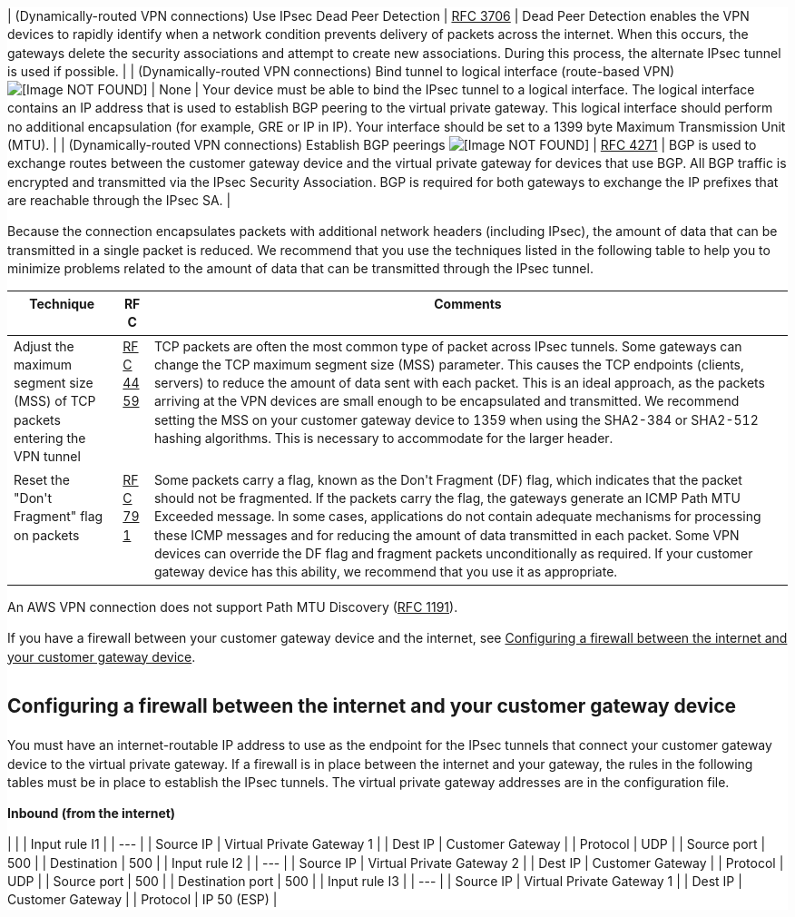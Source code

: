 |  \(Dynamically\-routed VPN connections\) Use IPsec Dead Peer Detection  |   [RFC 3706](http://tools.ietf.org/html/rfc3706)   |  Dead Peer Detection enables the VPN devices to rapidly identify when a network condition prevents delivery of packets across the internet\. When this occurs, the gateways delete the security associations and attempt to create new associations\. During this process, the alternate IPsec tunnel is used if possible\.  | 
|  \(Dynamically\-routed VPN connections\) Bind tunnel to logical interface \(route\-based VPN\)  ![\[Image NOT FOUND\]](http://docs.aws.amazon.com/vpn/latest/s2svpn/images/Tunnel.png)   |   None   |  Your device must be able to bind the IPsec tunnel to a logical interface\. The logical interface contains an IP address that is used to establish BGP peering to the virtual private gateway\. This logical interface should perform no additional encapsulation \(for example, GRE or IP in IP\)\. Your interface should be set to a 1399 byte Maximum Transmission Unit \(MTU\)\.   | 
|  \(Dynamically\-routed VPN connections\) Establish BGP peerings  ![\[Image NOT FOUND\]](http://docs.aws.amazon.com/vpn/latest/s2svpn/images/BGP.png)   |   [RFC 4271](http://tools.ietf.org/html/rfc4271)   |  BGP is used to exchange routes between the customer gateway device and the virtual private gateway for devices that use BGP\. All BGP traffic is encrypted and transmitted via the IPsec Security Association\. BGP is required for both gateways to exchange the IP prefixes that are reachable through the IPsec SA\.  | 

Because the connection encapsulates packets with additional network headers \(including IPsec\), the amount of data that can be transmitted in a single packet is reduced\. We recommend that you use the techniques listed in the following table to help you to minimize problems related to the amount of data that can be transmitted through the IPsec tunnel\.


|  Technique  |  RFC |  Comments | 
| --- | --- | --- | 
|  Adjust the maximum segment size \(MSS\) of TCP packets entering the VPN tunnel  |   [RFC 4459](http://tools.ietf.org/html/rfc4459)   |  TCP packets are often the most common type of packet across IPsec tunnels\. Some gateways can change the TCP maximum segment size \(MSS\) parameter\. This causes the TCP endpoints \(clients, servers\) to reduce the amount of data sent with each packet\. This is an ideal approach, as the packets arriving at the VPN devices are small enough to be encapsulated and transmitted\. We recommend setting the MSS on your customer gateway device to 1359 when using the SHA2\-384 or SHA2\-512 hashing algorithms\. This is necessary to accommodate for the larger header\.  | 
|  Reset the "Don't Fragment" flag on packets  |   [RFC 791](http://tools.ietf.org/html/rfc791)   |  Some packets carry a flag, known as the Don't Fragment \(DF\) flag, which indicates that the packet should not be fragmented\. If the packets carry the flag, the gateways generate an ICMP Path MTU Exceeded message\. In some cases, applications do not contain adequate mechanisms for processing these ICMP messages and for reducing the amount of data transmitted in each packet\. Some VPN devices can override the DF flag and fragment packets unconditionally as required\. If your customer gateway device has this ability, we recommend that you use it as appropriate\.   | 

An AWS VPN connection does not support Path MTU Discovery \([RFC 1191](https://tools.ietf.org/html/rfc1191)\)\.

If you have a firewall between your customer gateway device and the internet, see [Configuring a firewall between the internet and your customer gateway device](#FirewallRules)\.

## Configuring a firewall between the internet and your customer gateway device<a name="FirewallRules"></a>

You must have an internet\-routable IP address to use as the endpoint for the IPsec tunnels that connect your customer gateway device to the virtual private gateway\. If a firewall is in place between the internet and your gateway, the rules in the following tables must be in place to establish the IPsec tunnels\. The virtual private gateway addresses are in the configuration file\.


**Inbound \(from the internet\)**  

| 
| 
|  Input rule I1  | 
| --- |
|  Source IP  |  Virtual Private Gateway 1  | 
|  Dest IP  |  Customer Gateway  | 
|  Protocol  |  UDP  | 
|  Source port  |  500  | 
|  Destination  |  500  | 
|  Input rule I2  | 
| --- |
|  Source IP  |  Virtual Private Gateway 2  | 
|  Dest IP  |  Customer Gateway  | 
|  Protocol  |  UDP  | 
|  Source port  |  500  | 
|  Destination port  |  500  | 
|  Input rule I3  | 
| --- |
|  Source IP  |  Virtual Private Gateway 1  | 
|  Dest IP  |  Customer Gateway  | 
|  Protocol  |  IP 50 \(ESP\)  | 